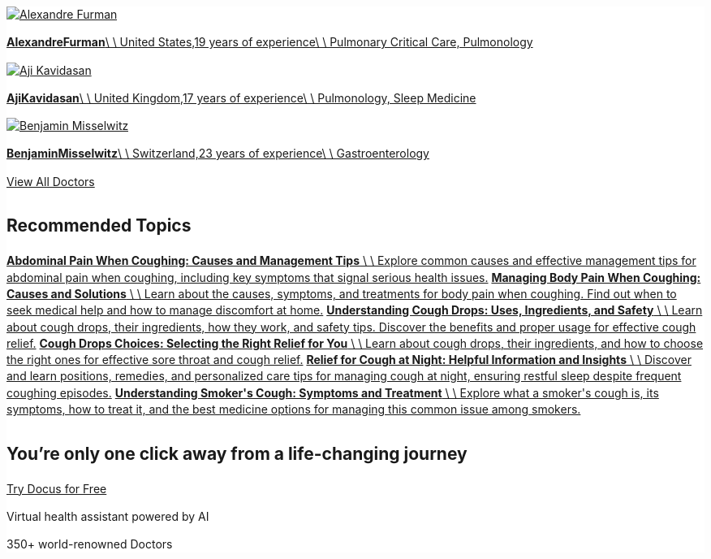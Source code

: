 [![Alexandre Furman](https://docus.ai/_next/image?url=https%3A%2F%2Fdocus-live-cms-storage-us.s3.amazonaws.com%2Fnetwork_doctors%2Fprofile_pictures%2F0a7bd75fe24472bd006d2950b02d8681.png&w=3840&q=100)](https://docus.ai/doctors/alexandre-furman-436)

[**AlexandreFurman**\\
\\
United States,19 years of experience\\
\\
Pulmonary Critical Care, Pulmonology](https://docus.ai/doctors/alexandre-furman-436)

[![Aji Kavidasan](https://docus.ai/_next/image?url=https%3A%2F%2Fdocus-live-cms-storage-us.s3.amazonaws.com%2Fnetwork_doctors%2Fprofile_pictures%2F7e86597be0147ac293e185d01293d937.png&w=3840&q=100)](https://docus.ai/doctors/aji-kavidasan-434)

[**AjiKavidasan**\\
\\
United Kingdom,17 years of experience\\
\\
Pulmonology, Sleep Medicine](https://docus.ai/doctors/aji-kavidasan-434)

[![Benjamin Misselwitz](https://docus.ai/_next/image?url=https%3A%2F%2Fdocus-live-cms-storage-us.s3.amazonaws.com%2Fnetwork_doctors%2Fprofile_pictures%2F69e347c73a44b4924a2354dad0f48a4a.png&w=3840&q=100)](https://docus.ai/doctors/benjamin-misselwitz-251)

[**BenjaminMisselwitz**\\
\\
Switzerland,23 years of experience\\
\\
Gastroenterology](https://docus.ai/doctors/benjamin-misselwitz-251)

[View All Doctors](https://docus.ai/doctors)

## Recommended Topics

[**Abdominal Pain When Coughing: Causes and Management Tips** \\
\\
Explore common causes and effective management tips for abdominal pain when coughing, including key symptoms that signal serious health issues.](https://docus.ai/knowledge-base/treatmnet-and-causes-of-abdominal-pain-when-coughing) [**Managing Body Pain When Coughing: Causes and Solutions** \\
\\
Learn about the causes, symptoms, and treatments for body pain when coughing. Find out when to seek medical help and how to manage discomfort at home.](https://docus.ai/knowledge-base/managing-body-pain-when-coughing) [**Understanding Cough Drops: Uses, Ingredients, and Safety** \\
\\
Learn about cough drops, their ingredients, how they work, and safety tips. Discover the benefits and proper usage for effective cough relief.](https://docus.ai/knowledge-base/understanding-cough-drops) [**Cough Drops Choices: Selecting the Right Relief for You** \\
\\
Learn about cough drops, their ingredients, and how to choose the right ones for effective sore throat and cough relief.](https://docus.ai/knowledge-base/cough-drops-choices) [**Relief for Cough at Night: Helpful Information and Insights** \\
\\
Discover and learn positions, remedies, and personalized care tips for managing cough at night, ensuring restful sleep despite frequent coughing episodes.](https://docus.ai/knowledge-base/relief-for-cough-at-night) [**Understanding Smoker's Cough: Symptoms and Treatment** \\
\\
Explore what a smoker's cough is, its symptoms, how to treat it, and the best medicine options for managing this common issue among smokers.](https://docus.ai/knowledge-base/understanding-smokers-cough)

## You’re only one click away from a life-changing journey

[Try Docus for Free](https://my.docus.ai/auth/signup)

Virtual health assistant powered by AI

350+ world-renowned Doctors